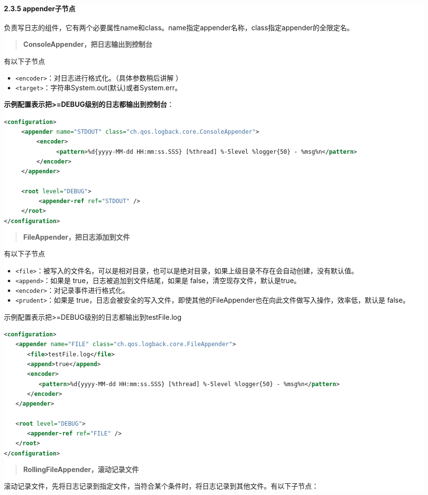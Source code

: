 #### 2.3.5 appender子节点

负责写日志的组件，它有两个必要属性name和class。name指定appender名称，class指定appender的全限定名。

> **ConsoleAppender，把日志输出到控制台**

有以下子节点

- `<encoder>`：对日志进行格式化。（具体参数稍后讲解 ）
- `<target>`：字符串System.out(默认)或者System.err。

**示例配置表示把>=DEBUG级别的日志都输出到控制台**：

```xml
<configuration> 
　　　<appender name="STDOUT" class="ch.qos.logback.core.ConsoleAppender"> 
　　　　　 <encoder> 
　　　　　　　　　<pattern>%d{yyyy-MM-dd HH:mm:ss.SSS} [%thread] %-5level %logger{50} - %msg%n</pattern> 
　　　　　 </encoder> 
　　　</appender> 
 
　　　<root level="DEBUG"> 
　　　　　　<appender-ref ref="STDOUT" /> 
　　　</root> 
</configuration>
```

> **FileAppender，把日志添加到文件**

有以下子节点

- `<file>`：被写入的文件名，可以是相对目录，也可以是绝对目录，如果上级目录不存在会自动创建，没有默认值。
- `<append>`：如果是 true，日志被追加到文件结尾，如果是 false，清空现存文件，默认是true。
- `<encoder>`：对记录事件进行格式化。
- `<prudent>`：如果是 true，日志会被安全的写入文件，即使其他的FileAppender也在向此文件做写入操作，效率低，默认是 false。

示例配置表示把>=DEBUG级别的日志都输出到testFile.log

```xml
<configuration> 
　　<appender name="FILE" class="ch.qos.logback.core.FileAppender"> 
　　　　<file>testFile.log</file> 
　　　　<append>true</append> 
　　　　<encoder> 
　　　　　　<pattern>%d{yyyy-MM-dd HH:mm:ss.SSS} [%thread] %-5level %logger{50} - %msg%n</pattern> 
　　　　</encoder> 
　　</appender> 
 
　　<root level="DEBUG"> 
　　　　<appender-ref ref="FILE" /> 
　　</root> 
</configuration>
```

> **RollingFileAppender，滚动记录文件**

滚动记录文件，先将日志记录到指定文件，当符合某个条件时，将日志记录到其他文件。有以下子节点：
